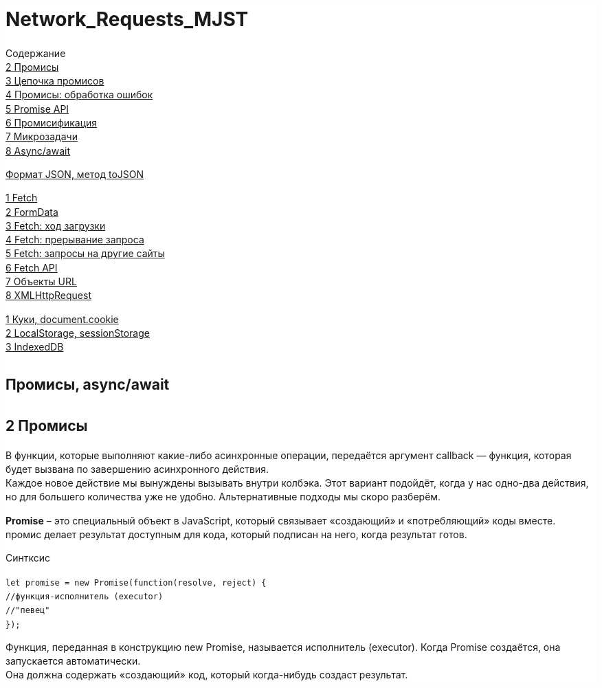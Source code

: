 # Network_Requests_MJST

Содержание   
[2 Промисы ](#2)  
[3 Цепочка промисов](#3)  
[4 Промисы: обработка ошибок](#4)  
[5 Promise API ](#5)  
[6 Промисификация ](#6)  
[7 Микрозадачи ](#7)  
[8 Async/await](#8)

[Формат JSON, метод toJSON](#JSON)

[1 Fetch](#9)  
[2 FormData](#10)  
[3 Fetch: ход загрузки](#11)  
[4 Fetch: прерывание запроса](#12)  
[5 Fetch: запросы на другие сайты](#13)  
[6 Fetch API](#14)  
[7 Объекты URL](#15)  
[8 XMLHttpRequest](#16)  

[1 Куки, document.cookie](#17)  
[2 LocalStorage, sessionStorage](#18)  
[3 IndexedDB](#19)




## Промисы, async/await

## <a name="2"></a>2 Промисы

В функции, которые выполняют какие-либо асинхронные операции, передаётся аргумент callback — функция, которая будет вызвана по завершению асинхронного действия.  
Каждое новое действие мы вынуждены вызывать внутри колбэка. Этот вариант подойдёт, когда у нас одно-два действия, но для большего количества уже не удобно. Альтернативные подходы мы скоро разберём.

**Promise** – это специальный объект в JavaScript, который связывает «создающий» и «потребляющий» коды вместе.  
промис делает результат доступным для кода, который подписан на него, когда результат готов.

Синтксис  

```
let promise = new Promise(function(resolve, reject) {  
//функция-исполнитель (executor)  
//"певец"
});

```

Функция, переданная в конструкцию new Promise, называется исполнитель (executor). Когда Promise создаётся, она запускается автоматически.  
Она должна содержать «создающий» код,  который когда-нибудь создаст результат.
